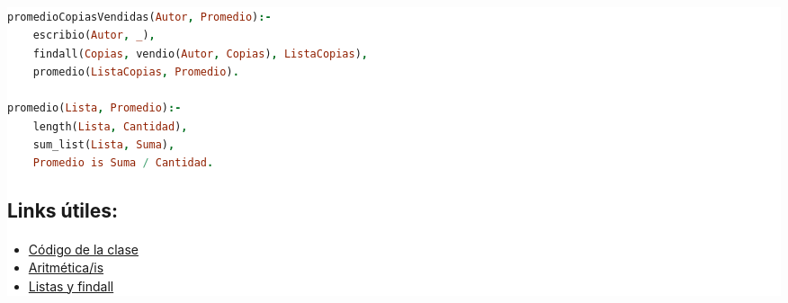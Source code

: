 ```prolog
promedioCopiasVendidas(Autor, Promedio):-
    escribio(Autor, _),
    findall(Copias, vendio(Autor, Copias), ListaCopias),
    promedio(ListaCopias, Promedio).

promedio(Lista, Promedio):-
    length(Lista, Cantidad),
    sum_list(Lista, Suma),
    Promedio is Suma / Cantidad.
```


## Links útiles:

- [Código de la clase](https://github.com/pdep-lunes/pdep-clases-2023/blob/main/Logico/Clase03/clase03.pl) 
- [Aritmética/is](http://wiki.uqbar.org/wiki/articles/aritmetica-en-prolog.html)
- [Listas y findall](http://wiki.uqbar.org/wiki/articles/paradigma-logico---listas.html)



